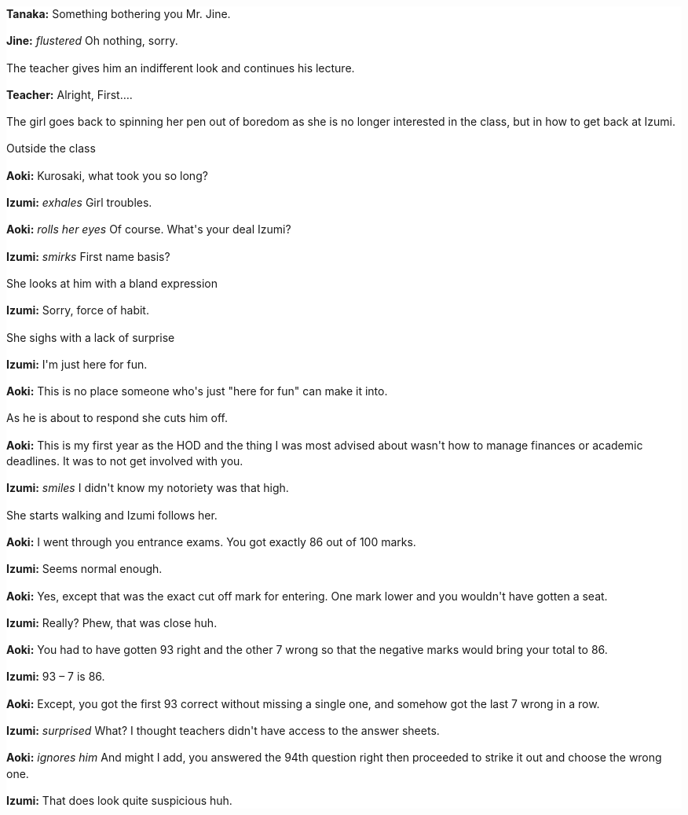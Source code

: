 **Tanaka:** Something bothering you Mr. Jine.

**Jine:** *flustered* Oh nothing, sorry.

<p class="centered">The teacher gives him an indifferent look and continues his lecture.</p>

**Teacher:** Alright, First….

<p class="centered">The girl goes back to spinning her pen out of boredom as she is no longer interested in the class, but in how to get back at Izumi.</p>

<p class="centered">Outside the class</p>

**Aoki:** Kurosaki, what took you so long?

**Izumi:** *exhales* Girl troubles.

**Aoki:** *rolls her eyes* Of course. What's your deal Izumi?

**Izumi:** *smirks* First name basis?

<p class="centered">She looks at him with a bland expression</p>

**Izumi:** Sorry, force of habit.

<p class="centered">She sighs with a lack of surprise</p>

**Izumi:** I'm just here for fun.

**Aoki:** This is no place someone who's just "here for fun" can make it into.

<p class="centered">As he is about to respond she cuts him off.</p>

**Aoki:** This is my first year as the HOD and the thing I was most advised about wasn't how to manage finances or academic deadlines. It was to not get involved with you.

**Izumi:** *smiles* I didn't know my notoriety was that high.

<p class="centered">She starts walking and Izumi follows her.</p>

**Aoki:** I went through you entrance exams. You got exactly 86 out of 100 marks.

**Izumi:** Seems normal enough.

**Aoki:** Yes, except that was the exact cut off mark for entering. One mark lower and you wouldn't have gotten a seat.

**Izumi:** Really? Phew, that was close huh.

**Aoki:** You had to have gotten 93 right and the other 7 wrong so that the negative marks would bring your total to 86.

**Izumi:** 93 – 7 is 86.

**Aoki:** Except, you got the first 93 correct without missing a single one, and somehow got the last 7 wrong in a row.

**Izumi:** *surprised* What? I thought teachers didn't have access to the answer sheets.

**Aoki:** *ignores him* And might I add, you answered the 94th question right then proceeded to strike it out and choose the wrong one.

**Izumi:** That does look quite suspicious huh.
